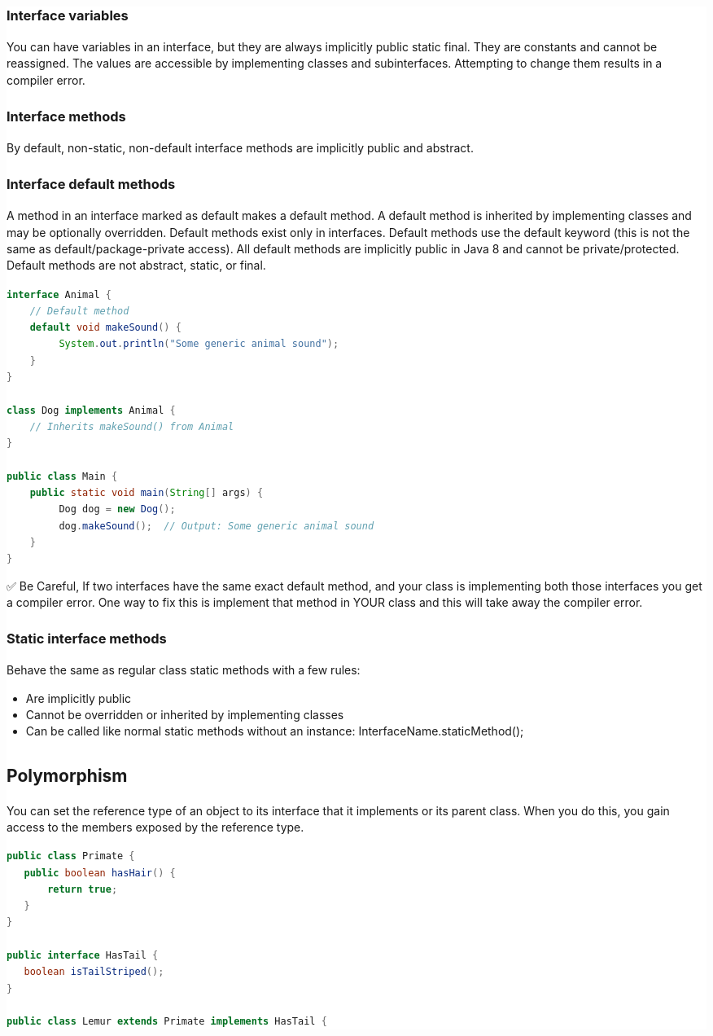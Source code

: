 ### Interface variables
You can have variables in an interface, but they are always implicitly public static final.
They are constants and cannot be reassigned.
The values are accessible by implementing classes and subinterfaces.
Attempting to change them results in a compiler error.

### Interface methods
By default, non-static, non-default interface methods are implicitly public and abstract.

### Interface default methods
A method in an interface marked as default makes a default method. A default method is inherited by implementing classes and may be optionally overridden.
Default methods exist only in interfaces.
Default methods use the default keyword (this is not the same as default/package-private access). 
All default methods are implicitly public in Java 8 and cannot be private/protected.
Default methods are not abstract, static, or final.

```java
interface Animal {
    // Default method
    default void makeSound() {
         System.out.println("Some generic animal sound");
    }
}

class Dog implements Animal {
    // Inherits makeSound() from Animal
}

public class Main {
    public static void main(String[] args) {
         Dog dog = new Dog();
         dog.makeSound();  // Output: Some generic animal sound
    }
}
```

✅ Be Careful, If two interfaces have the same exact default method, and your class is implementing both those interfaces you get a compiler error. 
One way to fix this is implement that method in YOUR class and this will take away the compiler error. 

### Static interface methods
Behave the same as regular class static methods with a few rules:
- Are implicitly public
- Cannot be overridden or inherited by implementing classes
- Can be called like normal static methods without an instance: InterfaceName.staticMethod();

## Polymorphism
You can set the reference type of an object to its interface that it implements or its parent class. When you do this, you gain access to the members exposed by the reference type.
```java
public class Primate {
   public boolean hasHair() {
       return true;
   }
}

public interface HasTail {
   boolean isTailStriped();
}

public class Lemur extends Primate implements HasTail {
```